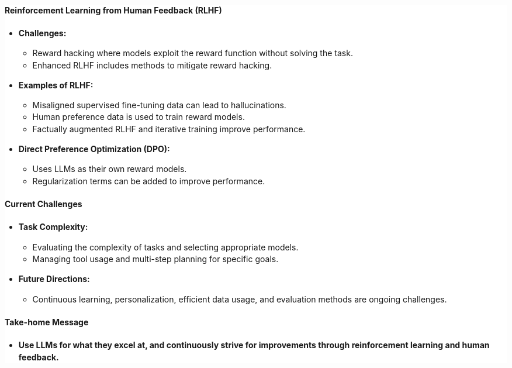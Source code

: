 #### **Reinforcement Learning from Human Feedback (RLHF)**

- **Challenges:**
  - Reward hacking where models exploit the reward function without solving the task.
  - Enhanced RLHF includes methods to mitigate reward hacking.

- **Examples of RLHF:**
  - Misaligned supervised fine-tuning data can lead to hallucinations.
  - Human preference data is used to train reward models.
  - Factually augmented RLHF and iterative training improve performance.

- **Direct Preference Optimization (DPO):**
  - Uses LLMs as their own reward models.
  - Regularization terms can be added to improve performance.


#### **Current Challenges**

- **Task Complexity:**
  - Evaluating the complexity of tasks and selecting appropriate models.
  - Managing tool usage and multi-step planning for specific goals.

- **Future Directions:**
  - Continuous learning, personalization, efficient data usage, and evaluation methods are ongoing challenges.


#### **Take-home Message**

- **Use LLMs for what they excel at, and continuously strive for improvements through reinforcement learning and human feedback.**
